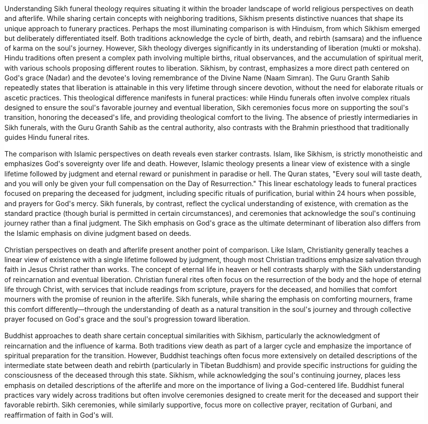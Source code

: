 Understanding Sikh funeral theology requires situating it within the broader landscape of world religious perspectives on death and afterlife. While sharing certain concepts with neighboring traditions, Sikhism presents distinctive nuances that shape its unique approach to funerary practices. Perhaps the most illuminating comparison is with Hinduism, from which Sikhism emerged but deliberately differentiated itself. Both traditions acknowledge the cycle of birth, death, and rebirth (samsara) and the influence of karma on the soul's journey. However, Sikh theology diverges significantly in its understanding of liberation (mukti or moksha). Hindu traditions often present a complex path involving multiple births, ritual observances, and the accumulation of spiritual merit, with various schools proposing different routes to liberation. Sikhism, by contrast, emphasizes a more direct path centered on God's grace (Nadar) and the devotee's loving remembrance of the Divine Name (Naam Simran). The Guru Granth Sahib repeatedly states that liberation is attainable in this very lifetime through sincere devotion, without the need for elaborate rituals or ascetic practices. This theological difference manifests in funeral practices: while Hindu funerals often involve complex rituals designed to ensure the soul's favorable journey and eventual liberation, Sikh ceremonies focus more on supporting the soul's transition, honoring the deceased's life, and providing theological comfort to the living. The absence of priestly intermediaries in Sikh funerals, with the Guru Granth Sahib as the central authority, also contrasts with the Brahmin priesthood that traditionally guides Hindu funeral rites.

The comparison with Islamic perspectives on death reveals even starker contrasts. Islam, like Sikhism, is strictly monotheistic and emphasizes God's sovereignty over life and death. However, Islamic theology presents a linear view of existence with a single lifetime followed by judgment and eternal reward or punishment in paradise or hell. The Quran states, "Every soul will taste death, and you will only be given your full compensation on the Day of Resurrection." This linear eschatology leads to funeral practices focused on preparing the deceased for judgment, including specific rituals of purification, burial within 24 hours when possible, and prayers for God's mercy. Sikh funerals, by contrast, reflect the cyclical understanding of existence, with cremation as the standard practice (though burial is permitted in certain circumstances), and ceremonies that acknowledge the soul's continuing journey rather than a final judgment. The Sikh emphasis on God's grace as the ultimate determinant of liberation also differs from the Islamic emphasis on divine judgment based on deeds.

Christian perspectives on death and afterlife present another point of comparison. Like Islam, Christianity generally teaches a linear view of existence with a single lifetime followed by judgment, though most Christian traditions emphasize salvation through faith in Jesus Christ rather than works. The concept of eternal life in heaven or hell contrasts sharply with the Sikh understanding of reincarnation and eventual liberation. Christian funeral rites often focus on the resurrection of the body and the hope of eternal life through Christ, with services that include readings from scripture, prayers for the deceased, and homilies that comfort mourners with the promise of reunion in the afterlife. Sikh funerals, while sharing the emphasis on comforting mourners, frame this comfort differently—through the understanding of death as a natural transition in the soul's journey and through collective prayer focused on God's grace and the soul's progression toward liberation.

Buddhist approaches to death share certain conceptual similarities with Sikhism, particularly the acknowledgment of reincarnation and the influence of karma. Both traditions view death as part of a larger cycle and emphasize the importance of spiritual preparation for the transition. However, Buddhist teachings often focus more extensively on detailed descriptions of the intermediate state between death and rebirth (particularly in Tibetan Buddhism) and provide specific instructions for guiding the consciousness of the deceased through this state. Sikhism, while acknowledging the soul's continuing journey, places less emphasis on detailed descriptions of the afterlife and more on the importance of living a God-centered life. Buddhist funeral practices vary widely across traditions but often involve ceremonies designed to create merit for the deceased and support their favorable rebirth. Sikh ceremonies, while similarly supportive, focus more on collective prayer, recitation of Gurbani, and reaffirmation of faith in God's will.
